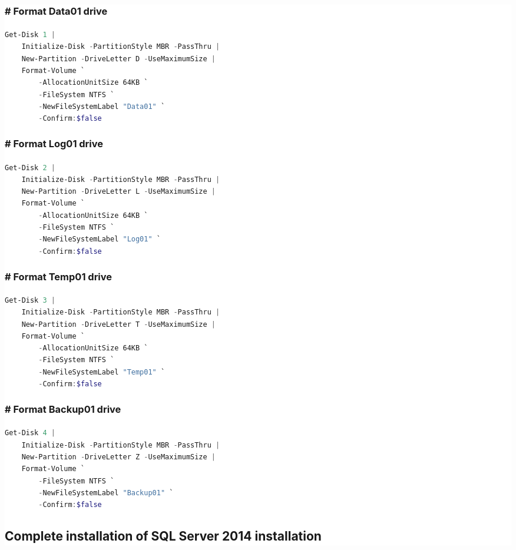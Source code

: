 ### # Format Data01 drive

```PowerShell
Get-Disk 1 |
    Initialize-Disk -PartitionStyle MBR -PassThru |
    New-Partition -DriveLetter D -UseMaximumSize |
    Format-Volume `
        -AllocationUnitSize 64KB `
        -FileSystem NTFS `
        -NewFileSystemLabel "Data01" `
        -Confirm:$false
```

### # Format Log01 drive

```PowerShell
Get-Disk 2 |
    Initialize-Disk -PartitionStyle MBR -PassThru |
    New-Partition -DriveLetter L -UseMaximumSize |
    Format-Volume `
        -AllocationUnitSize 64KB `
        -FileSystem NTFS `
        -NewFileSystemLabel "Log01" `
        -Confirm:$false
```

### # Format Temp01 drive

```PowerShell
Get-Disk 3 |
    Initialize-Disk -PartitionStyle MBR -PassThru |
    New-Partition -DriveLetter T -UseMaximumSize |
    Format-Volume `
        -AllocationUnitSize 64KB `
        -FileSystem NTFS `
        -NewFileSystemLabel "Temp01" `
        -Confirm:$false
```

### # Format Backup01 drive

```PowerShell
Get-Disk 4 |
    Initialize-Disk -PartitionStyle MBR -PassThru |
    New-Partition -DriveLetter Z -UseMaximumSize |
    Format-Volume `
        -FileSystem NTFS `
        -NewFileSystemLabel "Backup01" `
        -Confirm:$false
```

## Complete installation of SQL Server 2014 installation
